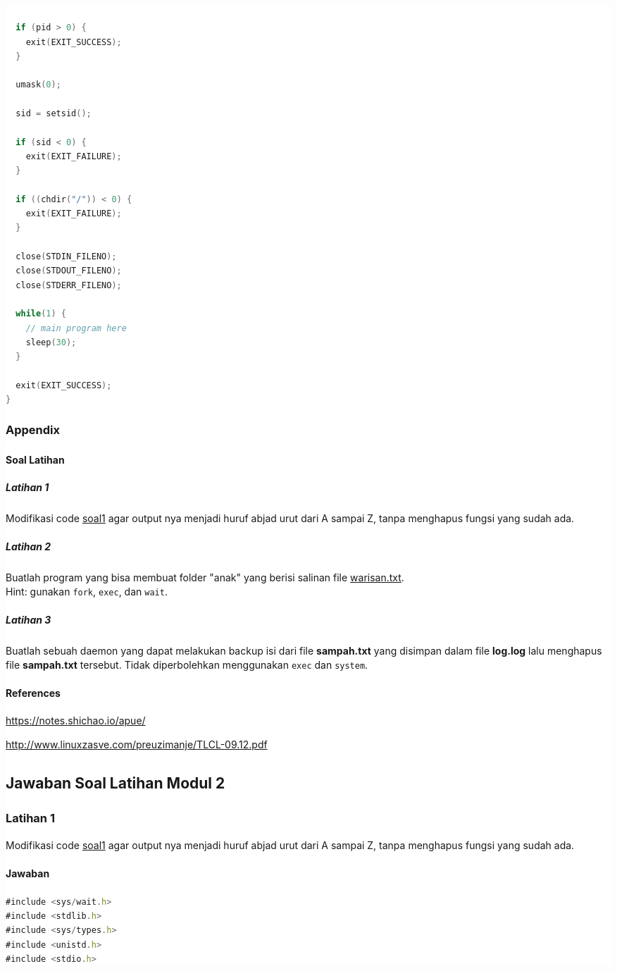 ```C

  if (pid > 0) {
    exit(EXIT_SUCCESS);
  }

  umask(0);

  sid = setsid();

  if (sid < 0) {
    exit(EXIT_FAILURE);
  }

  if ((chdir("/")) < 0) {
    exit(EXIT_FAILURE);
  }

  close(STDIN_FILENO);
  close(STDOUT_FILENO);
  close(STDERR_FILENO);

  while(1) {
    // main program here
    sleep(30);
  }
  
  exit(EXIT_SUCCESS);
}
```

### Appendix
#### Soal Latihan
##### Latihan 1
Modifikasi code [soal1](https://github.com/yoshimaputri/sisop-modul-2/blob/master/soal1.c) agar output nya menjadi huruf abjad urut dari A sampai Z, tanpa menghapus fungsi yang sudah ada.
##### Latihan 2
Buatlah program yang bisa membuat folder "anak" yang berisi salinan file [warisan.txt](https://github.com/yoshimaputri/sisop-modul-2/blob/master/warisan.txt).   
Hint: gunakan `fork`, `exec`, dan `wait`.
##### Latihan 3
Buatlah sebuah daemon yang dapat melakukan backup isi dari file **sampah.txt** yang disimpan dalam file **log.log** lalu menghapus file **sampah.txt** tersebut.
Tidak diperbolehkan menggunakan `exec` dan `system`.
#### References
https://notes.shichao.io/apue/

http://www.linuxzasve.com/preuzimanje/TLCL-09.12.pdf

## Jawaban Soal Latihan Modul 2
### Latihan 1
Modifikasi code [soal1](https://github.com/yoshimaputri/sisop-modul-2/blob/master/soal1.c) agar output nya menjadi huruf abjad urut dari A sampai Z, tanpa menghapus fungsi yang sudah ada.
#### Jawaban
```javascript
#include <sys/wait.h>
#include <stdlib.h>
#include <sys/types.h>
#include <unistd.h>
#include <stdio.h>

```